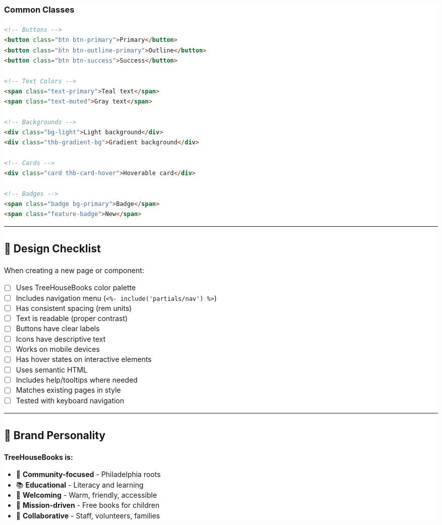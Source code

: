 ### Common Classes
```html
<!-- Buttons -->
<button class="btn btn-primary">Primary</button>
<button class="btn btn-outline-primary">Outline</button>
<button class="btn btn-success">Success</button>

<!-- Text Colors -->
<span class="text-primary">Teal text</span>
<span class="text-muted">Gray text</span>

<!-- Backgrounds -->
<div class="bg-light">Light background</div>
<div class="thb-gradient-bg">Gradient background</div>

<!-- Cards -->
<div class="card thb-card-hover">Hoverable card</div>

<!-- Badges -->
<span class="badge bg-primary">Badge</span>
<span class="feature-badge">New</span>
```

---

## 🎯 Design Checklist

When creating a new page or component:

- [ ] Uses TreeHouseBooks color palette
- [ ] Includes navigation menu (`<%- include('partials/nav') %>`)
- [ ] Has consistent spacing (rem units)
- [ ] Text is readable (proper contrast)
- [ ] Buttons have clear labels
- [ ] Icons have descriptive text
- [ ] Works on mobile devices
- [ ] Has hover states on interactive elements
- [ ] Uses semantic HTML
- [ ] Includes help/tooltips where needed
- [ ] Matches existing pages in style
- [ ] Tested with keyboard navigation

---

## 🌟 Brand Personality

**TreeHouseBooks is:**
- 🌳 **Community-focused** - Philadelphia roots
- 📚 **Educational** - Literacy and learning
- 💙 **Welcoming** - Warm, friendly, accessible
- 🎯 **Mission-driven** - Free books for children
- 🤝 **Collaborative** - Staff, volunteers, families
